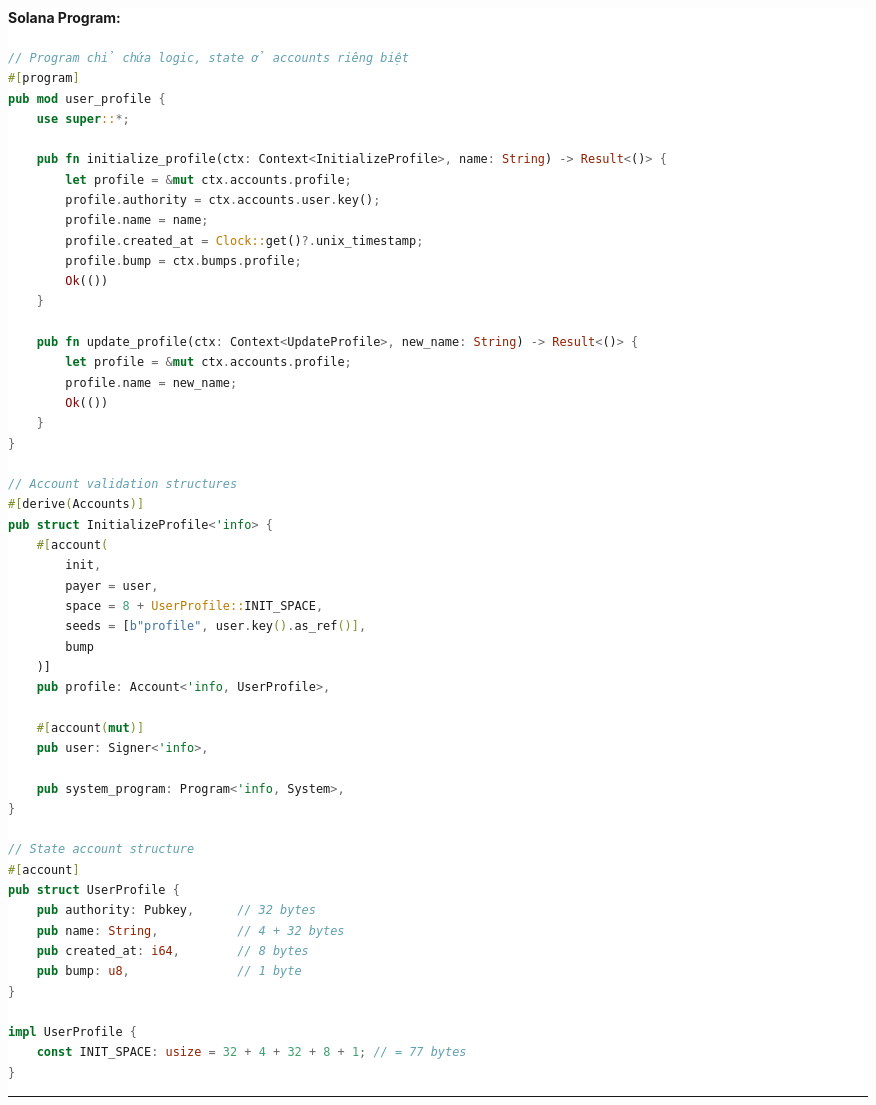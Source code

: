 #### **Solana Program:**
```rust
// Program chỉ chứa logic, state ở accounts riêng biệt
#[program]
pub mod user_profile {
    use super::*;
    
    pub fn initialize_profile(ctx: Context<InitializeProfile>, name: String) -> Result<()> {
        let profile = &mut ctx.accounts.profile;
        profile.authority = ctx.accounts.user.key();
        profile.name = name;
        profile.created_at = Clock::get()?.unix_timestamp;
        profile.bump = ctx.bumps.profile;
        Ok(())
    }
    
    pub fn update_profile(ctx: Context<UpdateProfile>, new_name: String) -> Result<()> {
        let profile = &mut ctx.accounts.profile;
        profile.name = new_name;
        Ok(())
    }
}

// Account validation structures
#[derive(Accounts)]
pub struct InitializeProfile<'info> {
    #[account(
        init,
        payer = user,
        space = 8 + UserProfile::INIT_SPACE,
        seeds = [b"profile", user.key().as_ref()],
        bump
    )]
    pub profile: Account<'info, UserProfile>,
    
    #[account(mut)]
    pub user: Signer<'info>,
    
    pub system_program: Program<'info, System>,
}

// State account structure
#[account]
pub struct UserProfile {
    pub authority: Pubkey,      // 32 bytes
    pub name: String,           // 4 + 32 bytes
    pub created_at: i64,        // 8 bytes
    pub bump: u8,               // 1 byte
}

impl UserProfile {
    const INIT_SPACE: usize = 32 + 4 + 32 + 8 + 1; // = 77 bytes
}
```

---
